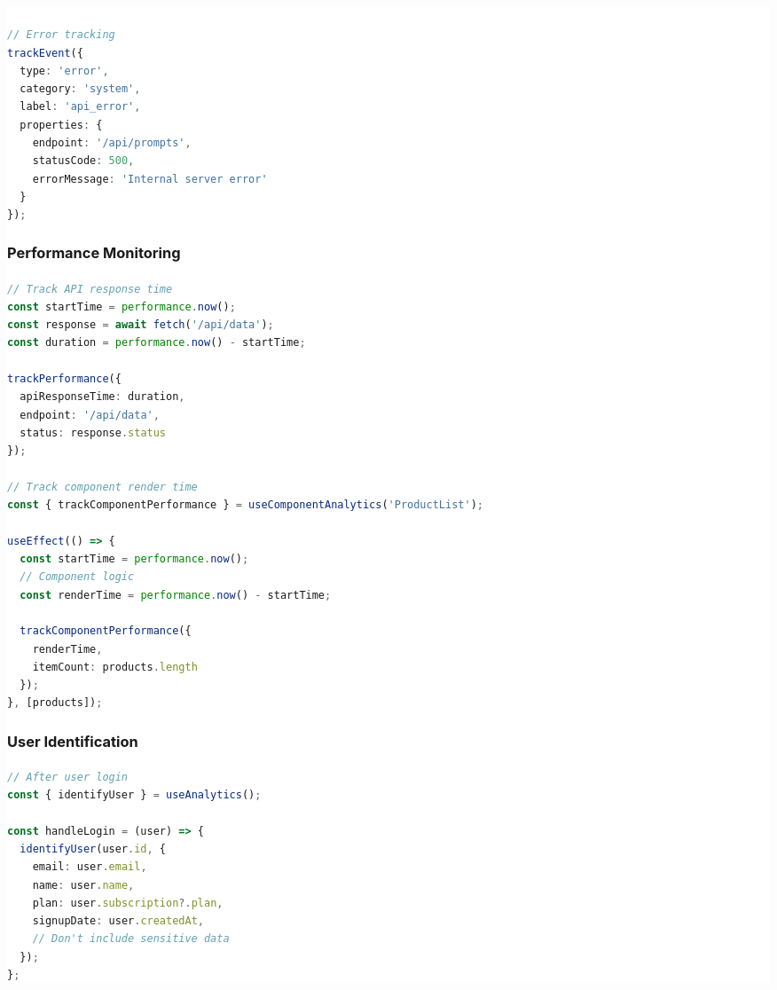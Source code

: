 ```typescript

// Error tracking
trackEvent({
  type: 'error',
  category: 'system',
  label: 'api_error',
  properties: {
    endpoint: '/api/prompts',
    statusCode: 500,
    errorMessage: 'Internal server error'
  }
});
```

### Performance Monitoring

```typescript
// Track API response time
const startTime = performance.now();
const response = await fetch('/api/data');
const duration = performance.now() - startTime;

trackPerformance({
  apiResponseTime: duration,
  endpoint: '/api/data',
  status: response.status
});

// Track component render time
const { trackComponentPerformance } = useComponentAnalytics('ProductList');

useEffect(() => {
  const startTime = performance.now();
  // Component logic
  const renderTime = performance.now() - startTime;
  
  trackComponentPerformance({
    renderTime,
    itemCount: products.length
  });
}, [products]);
```

### User Identification

```typescript
// After user login
const { identifyUser } = useAnalytics();

const handleLogin = (user) => {
  identifyUser(user.id, {
    email: user.email,
    name: user.name,
    plan: user.subscription?.plan,
    signupDate: user.createdAt,
    // Don't include sensitive data
  });
};
```
